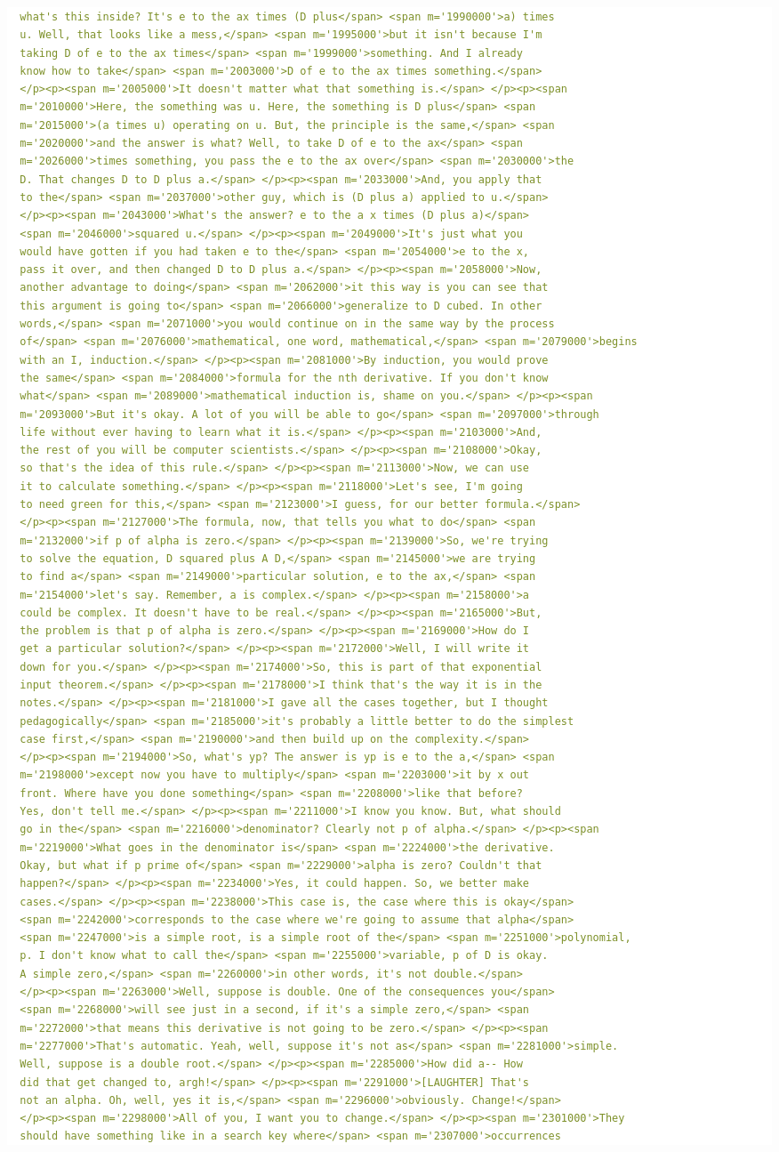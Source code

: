 ```yaml
  what's this inside? It's e to the ax times (D plus</span> <span m='1990000'>a) times
  u. Well, that looks like a mess,</span> <span m='1995000'>but it isn't because I'm
  taking D of e to the ax times</span> <span m='1999000'>something. And I already
  know how to take</span> <span m='2003000'>D of e to the ax times something.</span>
  </p><p><span m='2005000'>It doesn't matter what that something is.</span> </p><p><span
  m='2010000'>Here, the something was u. Here, the something is D plus</span> <span
  m='2015000'>(a times u) operating on u. But, the principle is the same,</span> <span
  m='2020000'>and the answer is what? Well, to take D of e to the ax</span> <span
  m='2026000'>times something, you pass the e to the ax over</span> <span m='2030000'>the
  D. That changes D to D plus a.</span> </p><p><span m='2033000'>And, you apply that
  to the</span> <span m='2037000'>other guy, which is (D plus a) applied to u.</span>
  </p><p><span m='2043000'>What's the answer? e to the a x times (D plus a)</span>
  <span m='2046000'>squared u.</span> </p><p><span m='2049000'>It's just what you
  would have gotten if you had taken e to the</span> <span m='2054000'>e to the x,
  pass it over, and then changed D to D plus a.</span> </p><p><span m='2058000'>Now,
  another advantage to doing</span> <span m='2062000'>it this way is you can see that
  this argument is going to</span> <span m='2066000'>generalize to D cubed. In other
  words,</span> <span m='2071000'>you would continue on in the same way by the process
  of</span> <span m='2076000'>mathematical, one word, mathematical,</span> <span m='2079000'>begins
  with an I, induction.</span> </p><p><span m='2081000'>By induction, you would prove
  the same</span> <span m='2084000'>formula for the nth derivative. If you don't know
  what</span> <span m='2089000'>mathematical induction is, shame on you.</span> </p><p><span
  m='2093000'>But it's okay. A lot of you will be able to go</span> <span m='2097000'>through
  life without ever having to learn what it is.</span> </p><p><span m='2103000'>And,
  the rest of you will be computer scientists.</span> </p><p><span m='2108000'>Okay,
  so that's the idea of this rule.</span> </p><p><span m='2113000'>Now, we can use
  it to calculate something.</span> </p><p><span m='2118000'>Let's see, I'm going
  to need green for this,</span> <span m='2123000'>I guess, for our better formula.</span>
  </p><p><span m='2127000'>The formula, now, that tells you what to do</span> <span
  m='2132000'>if p of alpha is zero.</span> </p><p><span m='2139000'>So, we're trying
  to solve the equation, D squared plus A D,</span> <span m='2145000'>we are trying
  to find a</span> <span m='2149000'>particular solution, e to the ax,</span> <span
  m='2154000'>let's say. Remember, a is complex.</span> </p><p><span m='2158000'>a
  could be complex. It doesn't have to be real.</span> </p><p><span m='2165000'>But,
  the problem is that p of alpha is zero.</span> </p><p><span m='2169000'>How do I
  get a particular solution?</span> </p><p><span m='2172000'>Well, I will write it
  down for you.</span> </p><p><span m='2174000'>So, this is part of that exponential
  input theorem.</span> </p><p><span m='2178000'>I think that's the way it is in the
  notes.</span> </p><p><span m='2181000'>I gave all the cases together, but I thought
  pedagogically</span> <span m='2185000'>it's probably a little better to do the simplest
  case first,</span> <span m='2190000'>and then build up on the complexity.</span>
  </p><p><span m='2194000'>So, what's yp? The answer is yp is e to the a,</span> <span
  m='2198000'>except now you have to multiply</span> <span m='2203000'>it by x out
  front. Where have you done something</span> <span m='2208000'>like that before?
  Yes, don't tell me.</span> </p><p><span m='2211000'>I know you know. But, what should
  go in the</span> <span m='2216000'>denominator? Clearly not p of alpha.</span> </p><p><span
  m='2219000'>What goes in the denominator is</span> <span m='2224000'>the derivative.
  Okay, but what if p prime of</span> <span m='2229000'>alpha is zero? Couldn't that
  happen?</span> </p><p><span m='2234000'>Yes, it could happen. So, we better make
  cases.</span> </p><p><span m='2238000'>This case is, the case where this is okay</span>
  <span m='2242000'>corresponds to the case where we're going to assume that alpha</span>
  <span m='2247000'>is a simple root, is a simple root of the</span> <span m='2251000'>polynomial,
  p. I don't know what to call the</span> <span m='2255000'>variable, p of D is okay.
  A simple zero,</span> <span m='2260000'>in other words, it's not double.</span>
  </p><p><span m='2263000'>Well, suppose is double. One of the consequences you</span>
  <span m='2268000'>will see just in a second, if it's a simple zero,</span> <span
  m='2272000'>that means this derivative is not going to be zero.</span> </p><p><span
  m='2277000'>That's automatic. Yeah, well, suppose it's not as</span> <span m='2281000'>simple.
  Well, suppose is a double root.</span> </p><p><span m='2285000'>How did a-- How
  did that get changed to, argh!</span> </p><p><span m='2291000'>[LAUGHTER] That's
  not an alpha. Oh, well, yes it is,</span> <span m='2296000'>obviously. Change!</span>
  </p><p><span m='2298000'>All of you, I want you to change.</span> </p><p><span m='2301000'>They
  should have something like in a search key where</span> <span m='2307000'>occurrences
```
